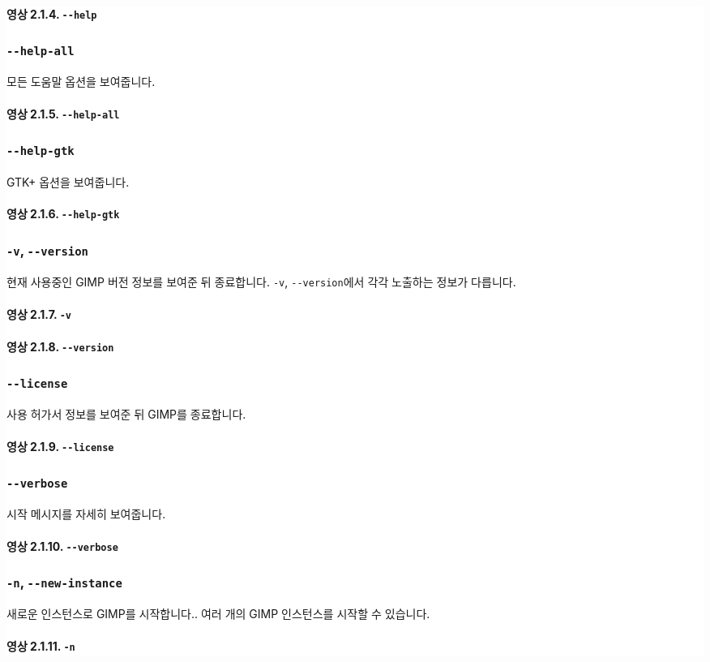 #### 영상 2.1.4. `--help`
<video controls="controls" width="720" environment="MacOS:Sonoma 14.2.1 GIMP 2.10.36" src="https://github.com/wonder13662/gimp/assets/15767104/c2b7a28d-eba2-4d6b-bc6e-bebb9f869d45"></video>

### `--help-all`
모든 도움말 옵션을 보여줍니다.

#### 영상 2.1.5. `--help-all`
<video controls="controls" width="720" environment="MacOS:Sonoma 14.2.1 GIMP 2.10.36" src="https://github.com/wonder13662/gimp/assets/15767104/652dc754-d0a7-4683-9a2a-be05a8dfd92f"></video>

### `--help-gtk`
GTK+ 옵션을 보여줍니다.

#### 영상 2.1.6. `--help-gtk`
<video controls="controls" width="720" environment="MacOS:Sonoma 14.2.1 GIMP 2.10.36" src="https://github.com/wonder13662/gimp/assets/15767104/e83a6f1f-4156-4bda-a95d-a2cfbbf28fca"></video>

### `-v`, `--version`
현재 사용중인 GIMP 버전 정보를 보여준 뒤 종료합니다. `-v`, `--version`에서 각각 노출하는 정보가 다릅니다.

#### 영상 2.1.7. `-v`
<video controls="controls" width="720" environment="MacOS:Sonoma 14.2.1 GIMP 2.10.36" src="https://github.com/wonder13662/gimp/assets/15767104/66e29f26-248b-4c16-b323-5e9433d3e89e"></video>

#### 영상 2.1.8. `--version`
<video controls="controls" width="720" environment="MacOS:Sonoma 14.2.1 GIMP 2.10.36" src="https://github.com/wonder13662/gimp/assets/15767104/9295c1c8-4e4c-459c-b67a-813a041b2369"></video>

### `--license`
사용 허가서 정보를 보여준 뒤 GIMP를 종료합니다.

#### 영상 2.1.9. `--license`
<video controls="controls" width="720" environment="MacOS:Sonoma 14.2.1 GIMP 2.10.36" src="https://github.com/wonder13662/gimp/assets/15767104/e80f0686-4205-4c3f-935d-b8c2ccb235b0"></video>

### `--verbose`
시작 메시지를 자세히 보여줍니다.

#### 영상 2.1.10. `--verbose`
<video controls="controls" width="720" environment="MacOS:Sonoma 14.2.1 GIMP 2.10.36" src="https://github.com/wonder13662/gimp/assets/15767104/c7dc47d7-610d-4c30-a391-19e77fffb54c"></video>

### `-n`, `--new-instance`
새로운 인스턴스로 GIMP를 시작합니다.. 여러 개의 GIMP 인스턴스를 시작할 수 있습니다.

#### 영상 2.1.11. `-n`
<video controls="controls" width="720" environment="MacOS:Sonoma 14.2.1 GIMP 2.10.36" src="https://github.com/wonder13662/gimp/assets/15767104/faadf0d5-5978-48db-9a33-32fa339a35d7"></video>
